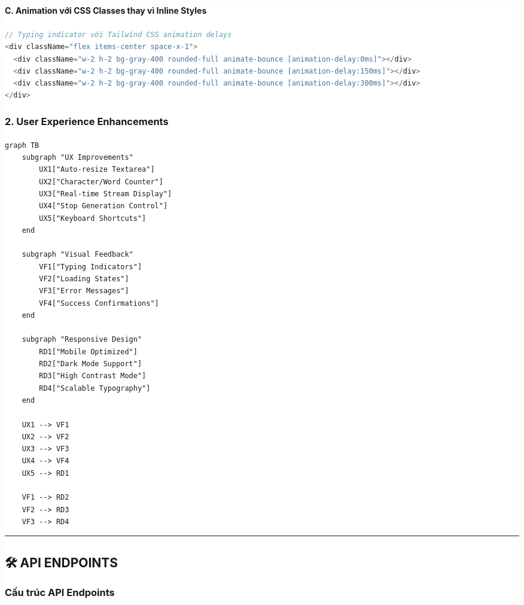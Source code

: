 #### C. Animation với CSS Classes thay vì Inline Styles
```typescript
// Typing indicator với Tailwind CSS animation delays
<div className="flex items-center space-x-1">
  <div className="w-2 h-2 bg-gray-400 rounded-full animate-bounce [animation-delay:0ms]"></div>
  <div className="w-2 h-2 bg-gray-400 rounded-full animate-bounce [animation-delay:150ms]"></div>
  <div className="w-2 h-2 bg-gray-400 rounded-full animate-bounce [animation-delay:300ms]"></div>
</div>
```

### 2. User Experience Enhancements

```mermaid
graph TB
    subgraph "UX Improvements"
        UX1["Auto-resize Textarea"]
        UX2["Character/Word Counter"]
        UX3["Real-time Stream Display"]
        UX4["Stop Generation Control"]
        UX5["Keyboard Shortcuts"]
    end
    
    subgraph "Visual Feedback"
        VF1["Typing Indicators"]
        VF2["Loading States"]
        VF3["Error Messages"]
        VF4["Success Confirmations"]
    end
    
    subgraph "Responsive Design"
        RD1["Mobile Optimized"]
        RD2["Dark Mode Support"]
        RD3["High Contrast Mode"]
        RD4["Scalable Typography"]
    end
    
    UX1 --> VF1
    UX2 --> VF2
    UX3 --> VF3
    UX4 --> VF4
    UX5 --> RD1
    
    VF1 --> RD2
    VF2 --> RD3
    VF3 --> RD4
```

---

## 🛠️ API ENDPOINTS

### Cấu trúc API Endpoints
